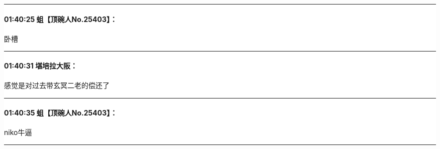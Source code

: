 *****

#### 01:40:25  蛆【顶碗人No.25403】：

卧槽

*****

#### 01:40:31  堪培拉大阪：

感觉是对过去带玄冥二老的偿还了

*****

#### 01:40:35  蛆【顶碗人No.25403】：

niko牛逼

*****

